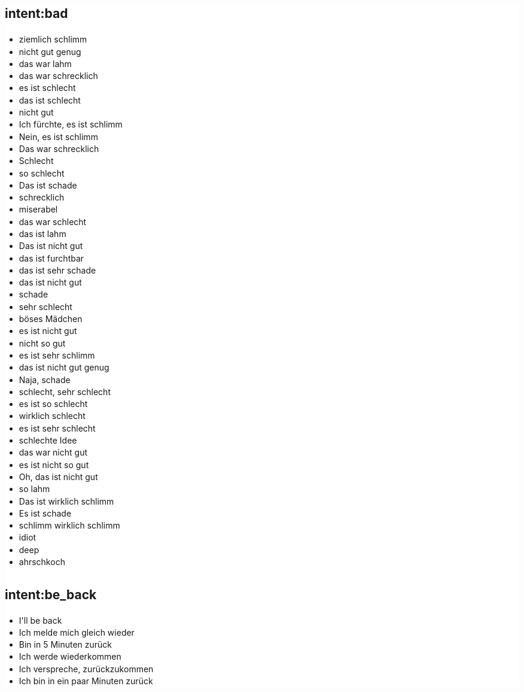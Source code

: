 ## intent:bad
- ziemlich schlimm
- nicht gut genug
- das war lahm
- das war schrecklich
- es ist schlecht
- das ist schlecht
- nicht gut
- Ich fürchte, es ist schlimm
- Nein, es ist schlimm
- Das war schrecklich
- Schlecht
- so schlecht
- Das ist schade
- schrecklich
- miserabel
- das war schlecht
- das ist lahm
- Das ist nicht gut
- das ist furchtbar
- das ist sehr schade
- das ist nicht gut
- schade
- sehr schlecht
- böses Mädchen
- es ist nicht gut
- nicht so gut
- es ist sehr schlimm
- das ist nicht gut genug
- Naja, schade
- schlecht, sehr schlecht
- es ist so schlecht
- wirklich schlecht
- es ist sehr schlecht
- schlechte Idee
- das war nicht gut
- es ist nicht so gut
- Oh, das ist nicht gut
- so lahm
- Das ist wirklich schlimm
- Es ist schade
- schlimm wirklich schlimm
- idiot
- deep
- ahrschkoch

## intent:be_back
- I'll be back
- Ich melde mich gleich wieder
- Bin in 5 Minuten zurück
- Ich werde wiederkommen
- Ich verspreche, zurückzukommen
- Ich bin in ein paar Minuten zurück
